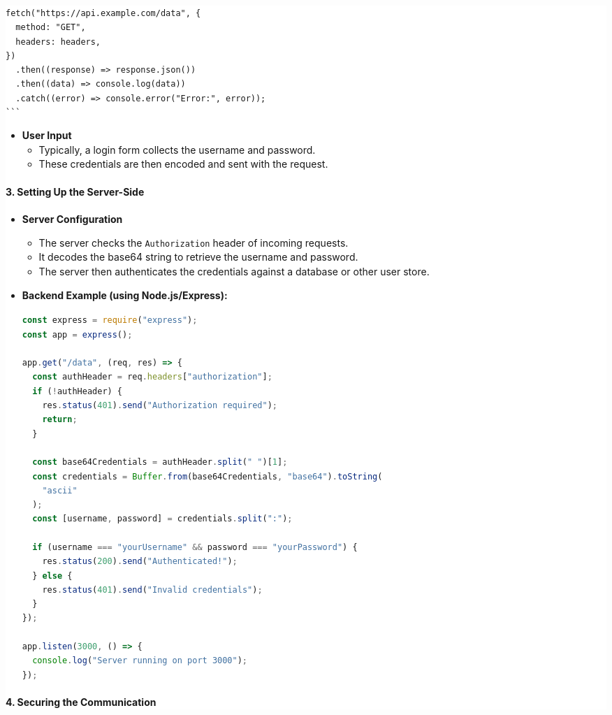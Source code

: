     fetch("https://api.example.com/data", {
      method: "GET",
      headers: headers,
    })
      .then((response) => response.json())
      .then((data) => console.log(data))
      .catch((error) => console.error("Error:", error));
    ```

- **User Input**
  - Typically, a login form collects the username and password.
  - These credentials are then encoded and sent with the request.

#### 3. **Setting Up the Server-Side**

- **Server Configuration**

  - The server checks the `Authorization` header of incoming requests.
  - It decodes the base64 string to retrieve the username and password.
  - The server then authenticates the credentials against a database or other user store.

- **Backend Example (using Node.js/Express):**

  ```javascript
  const express = require("express");
  const app = express();

  app.get("/data", (req, res) => {
    const authHeader = req.headers["authorization"];
    if (!authHeader) {
      res.status(401).send("Authorization required");
      return;
    }

    const base64Credentials = authHeader.split(" ")[1];
    const credentials = Buffer.from(base64Credentials, "base64").toString(
      "ascii"
    );
    const [username, password] = credentials.split(":");

    if (username === "yourUsername" && password === "yourPassword") {
      res.status(200).send("Authenticated!");
    } else {
      res.status(401).send("Invalid credentials");
    }
  });

  app.listen(3000, () => {
    console.log("Server running on port 3000");
  });
  ```

#### 4. **Securing the Communication**
